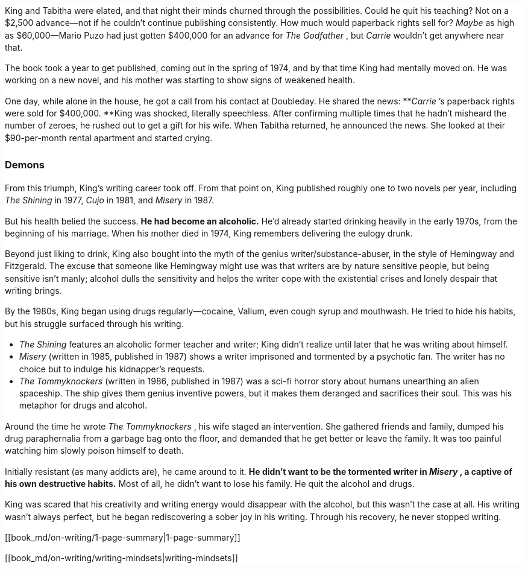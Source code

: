 King and Tabitha were elated, and that night their minds churned through the possibilities. Could he quit his teaching? Not on a $2,500 advance—not if he couldn’t continue publishing consistently. How much would paperback rights sell for? _Maybe_ as high as $60,000—Mario Puzo had just gotten $400,000 for an advance for _The Godfather_ , but _Carrie_ wouldn’t get anywhere near that.

The book took a year to get published, coming out in the spring of 1974, and by that time King had mentally moved on. He was working on a new novel, and his mother was starting to show signs of weakened health.

One day, while alone in the house, he got a call from his contact at Doubleday. He shared the news: **_Carrie_ ’s paperback rights were sold for $400,000. **King was shocked, literally speechless. After confirming multiple times that he hadn’t misheard the number of zeroes, he rushed out to get a gift for his wife. When Tabitha returned, he announced the news. She looked at their $90-per-month rental apartment and started crying.

### Demons

From this triumph, King’s writing career took off. From that point on, King published roughly one to two novels per year, including _The Shining_ in 1977, _Cujo_ in 1981, and _Misery_ in 1987.

But his health belied the success. **He had become an alcoholic.** He’d already started drinking heavily in the early 1970s, from the beginning of his marriage. When his mother died in 1974, King remembers delivering the eulogy drunk.

Beyond just liking to drink, King also bought into the myth of the genius writer/substance-abuser, in the style of Hemingway and Fitzgerald. The excuse that someone like Hemingway might use was that writers are by nature sensitive people, but being sensitive isn’t manly; alcohol dulls the sensitivity and helps the writer cope with the existential crises and lonely despair that writing brings.

By the 1980s, King began using drugs regularly—cocaine, Valium, even cough syrup and mouthwash. He tried to hide his habits, but his struggle surfaced through his writing.

  * _The Shining_ features an alcoholic former teacher and writer; King didn’t realize until later that he was writing about himself. 
  * _Misery_ (written in 1985, published in 1987) shows a writer imprisoned and tormented by a psychotic fan. The writer has no choice but to indulge his kidnapper’s requests. 
  * _The Tommyknockers_ (written in 1986, published in 1987) was a sci-fi horror story about humans unearthing an alien spaceship. The ship gives them genius inventive powers, but it makes them deranged and sacrifices their soul. This was his metaphor for drugs and alcohol.



Around the time he wrote _The Tommyknockers_ , his wife staged an intervention. She gathered friends and family, dumped his drug paraphernalia from a garbage bag onto the floor, and demanded that he get better or leave the family. It was too painful watching him slowly poison himself to death.

Initially resistant (as many addicts are), he came around to it. **He didn’t want to be the tormented writer in _Misery_ , a captive of his own destructive habits.** Most of all, he didn’t want to lose his family. He quit the alcohol and drugs.

King was scared that his creativity and writing energy would disappear with the alcohol, but this wasn’t the case at all. His writing wasn’t always perfect, but he began rediscovering a sober joy in his writing. Through his recovery, he never stopped writing.

[[book_md/on-writing/1-page-summary|1-page-summary]]

[[book_md/on-writing/writing-mindsets|writing-mindsets]]
